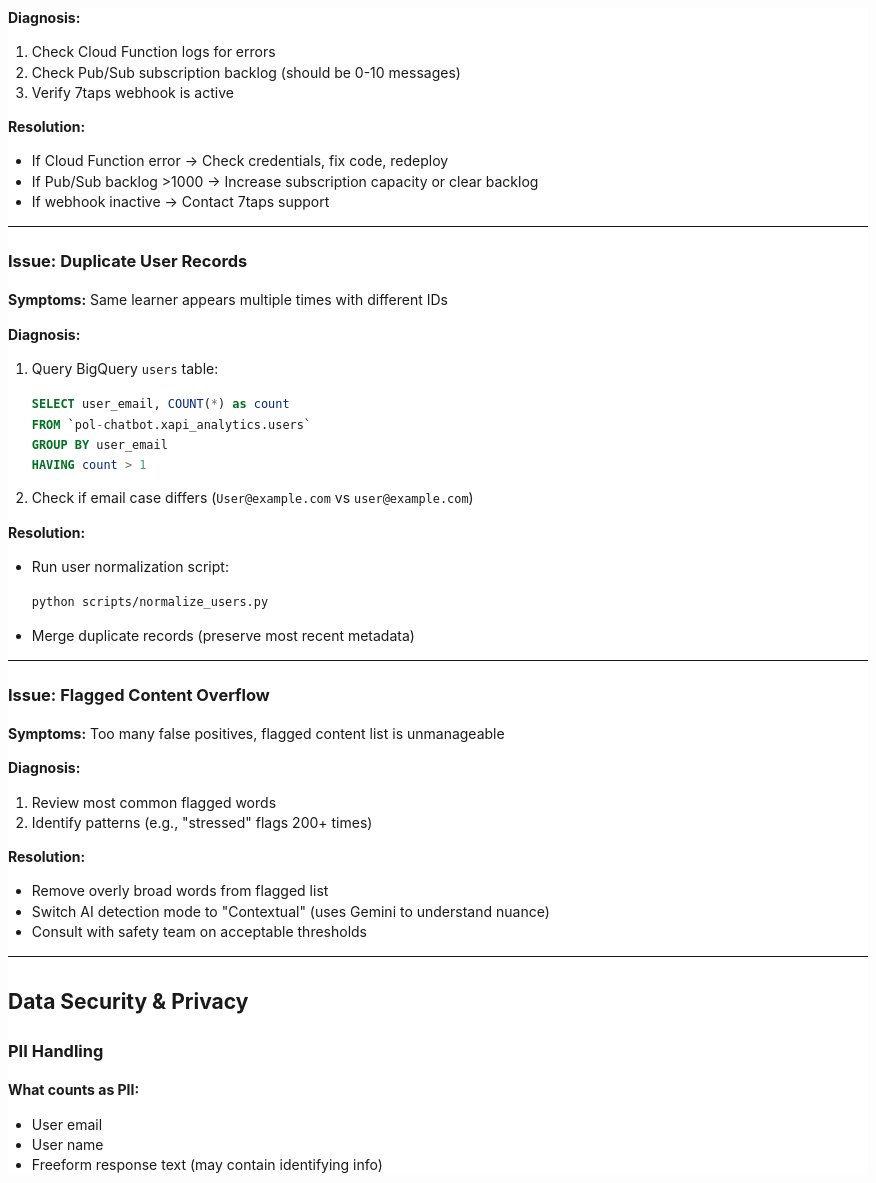 **Diagnosis:**
1. Check Cloud Function logs for errors
2. Check Pub/Sub subscription backlog (should be 0-10 messages)
3. Verify 7taps webhook is active

**Resolution:**
- If Cloud Function error → Check credentials, fix code, redeploy
- If Pub/Sub backlog >1000 → Increase subscription capacity or clear backlog
- If webhook inactive → Contact 7taps support

---

### Issue: Duplicate User Records
**Symptoms:** Same learner appears multiple times with different IDs

**Diagnosis:**
1. Query BigQuery `users` table:
   ```sql
   SELECT user_email, COUNT(*) as count
   FROM `pol-chatbot.xapi_analytics.users`
   GROUP BY user_email
   HAVING count > 1
   ```
2. Check if email case differs (`User@example.com` vs `user@example.com`)

**Resolution:**
- Run user normalization script:
  ```bash
  python scripts/normalize_users.py
  ```
- Merge duplicate records (preserve most recent metadata)

---

### Issue: Flagged Content Overflow
**Symptoms:** Too many false positives, flagged content list is unmanageable

**Diagnosis:**
1. Review most common flagged words
2. Identify patterns (e.g., "stressed" flags 200+ times)

**Resolution:**
- Remove overly broad words from flagged list
- Switch AI detection mode to "Contextual" (uses Gemini to understand nuance)
- Consult with safety team on acceptable thresholds

---

## Data Security & Privacy

### PII Handling
**What counts as PII:**
- User email
- User name
- Freeform response text (may contain identifying info)
